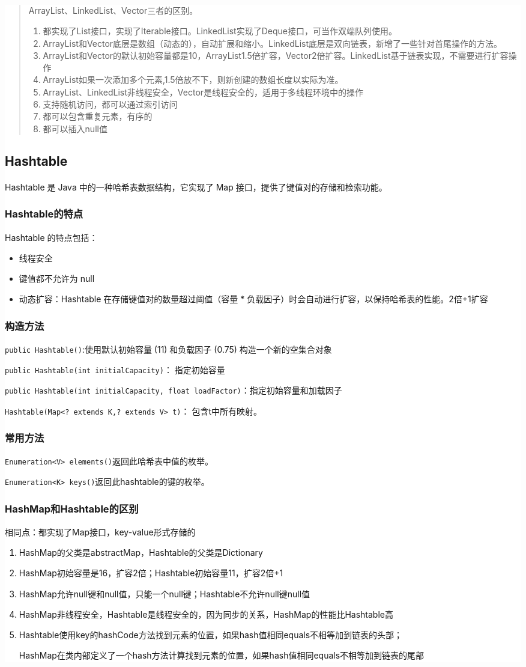 > ArrayList、LinkedList、Vector三者的区别。
>
> 1. 都实现了List接口，实现了Iterable接口。LinkedList实现了Deque接口，可当作双端队列使用。
> 2. ArrayList和Vector底层是数组（动态的），自动扩展和缩小。LinkedList底层是双向链表，新增了一些针对首尾操作的方法。
> 3. ArrayList和Vector的默认初始容量都是10，ArrayList1.5倍扩容，Vector2倍扩容。LinkedList基于链表实现，不需要进行扩容操作
> 4. ArrayList如果一次添加多个元素,1.5倍放不下，则新创建的数组长度以实际为准。
> 5. ArrayList、LinkedList非线程安全，Vector是线程安全的，适用于多线程环境中的操作
> 6. 支持随机访问，都可以通过索引访问
> 7. 都可以包含重复元素，有序的
> 8. 都可以插入null值

## Hashtable

Hashtable 是 Java 中的一种哈希表数据结构，它实现了 Map 接口，提供了键值对的存储和检索功能。

### Hashtable的特点

Hashtable 的特点包括：

- 线程安全


- 键值都不允许为 null


- 动态扩容：Hashtable 在存储键值对的数量超过阈值（容量 * 负载因子）时会自动进行扩容，以保持哈希表的性能。2倍+1扩容


### 构造方法

`public Hashtable()`:使用默认初始容量 (11) 和负载因子 (0.75) 构造一个新的空集合对象

`public Hashtable(int initialCapacity)`： 指定初始容量

`public Hashtable(int initialCapacity, float loadFactor)`：指定初始容量和加载因子

`Hashtable(Map<? extends K,? extends V> t)`： 包含t中所有映射。

### 常用方法

`Enumeration<V> elements()`返回此哈希表中值的枚举。

`Enumeration<K> keys()`返回此hashtable的键的枚举。

### **HashMap和Hashtable的区别**

相同点：都实现了Map接口，key-value形式存储的

1. HashMap的⽗类是abstractMap，Hashtable的⽗类是Dictionary

2. HashMap初始容量是16，扩容2倍；Hashtable初始容量11，扩容2倍+1

3. HashMap允许null键和null值，只能⼀个null键；Hashtable不允许null键null值

4. HashMap⾮线程安全，Hashtable是线程安全的，因为同步的关系，HashMap的性能⽐Hashtable⾼

5. Hashtable使⽤key的hashCode⽅法找到元素的位置，如果hash值相同equals不相等加到链表的头部；

   HashMap在类内部定义了⼀个hash⽅法计算找到元素的位置，如果hash值相同equals不相等加到链表的尾部
